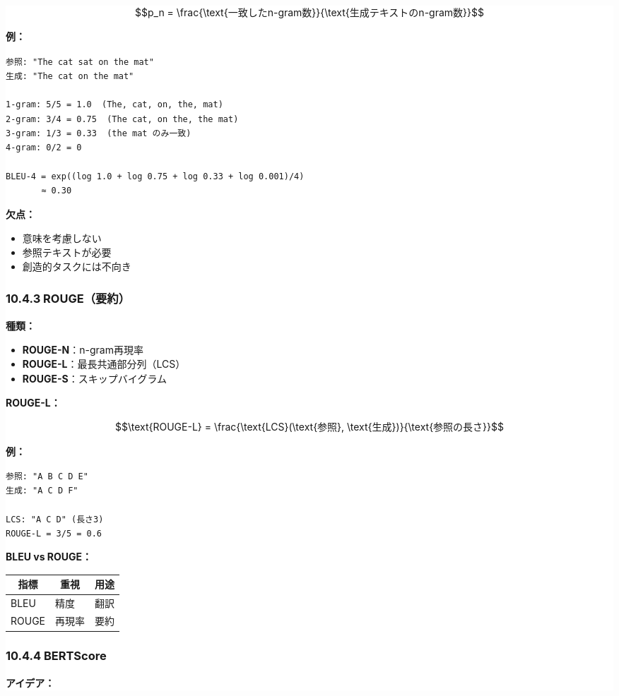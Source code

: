 $$p_n = \frac{\text{一致したn-gram数}}{\text{生成テキストのn-gram数}}$$

**例：**

```
参照: "The cat sat on the mat"
生成: "The cat on the mat"

1-gram: 5/5 = 1.0  (The, cat, on, the, mat)
2-gram: 3/4 = 0.75  (The cat, on the, the mat)
3-gram: 1/3 = 0.33  (the mat のみ一致)
4-gram: 0/2 = 0

BLEU-4 = exp((log 1.0 + log 0.75 + log 0.33 + log 0.001)/4)
       ≈ 0.30
```

**欠点：**

- 意味を考慮しない
- 参照テキストが必要
- 創造的タスクには不向き

### 10.4.3 ROUGE（要約）

**種類：**

- **ROUGE-N**：n-gram再現率
- **ROUGE-L**：最長共通部分列（LCS）
- **ROUGE-S**：スキップバイグラム

**ROUGE-L：**

$$\text{ROUGE-L} = \frac{\text{LCS}(\text{参照}, \text{生成})}{\text{参照の長さ}}$$

**例：**

```
参照: "A B C D E"
生成: "A C D F"

LCS: "A C D" (長さ3)
ROUGE-L = 3/5 = 0.6
```

**BLEU vs ROUGE：**

| 指標 | 重視 | 用途 |
|------|------|------|
| BLEU | 精度 | 翻訳 |
| ROUGE | 再現率 | 要約 |

### 10.4.4 BERTScore

**アイデア：**
